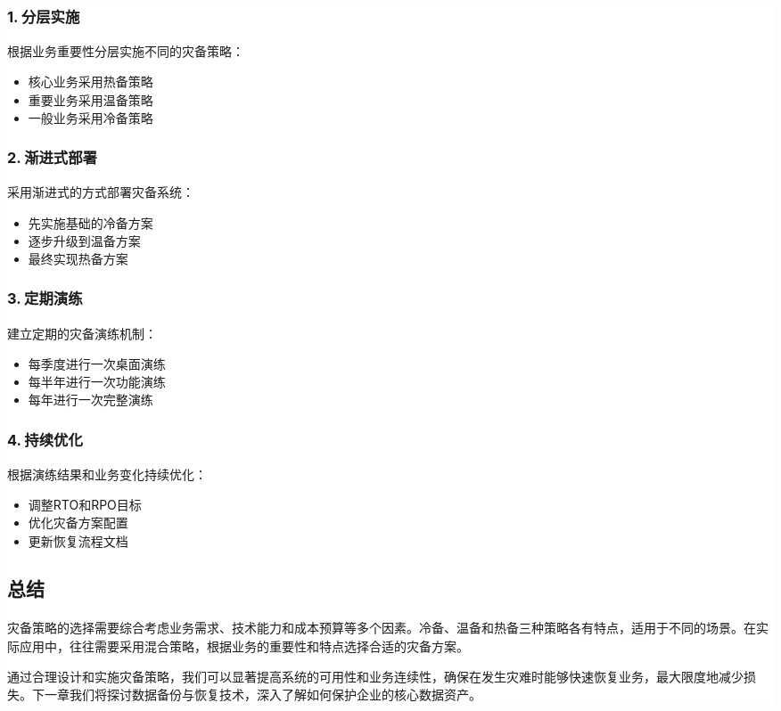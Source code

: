 ### 1. 分层实施
根据业务重要性分层实施不同的灾备策略：
- 核心业务采用热备策略
- 重要业务采用温备策略
- 一般业务采用冷备策略

### 2. 渐进式部署
采用渐进式的方式部署灾备系统：
- 先实施基础的冷备方案
- 逐步升级到温备方案
- 最终实现热备方案

### 3. 定期演练
建立定期的灾备演练机制：
- 每季度进行一次桌面演练
- 每半年进行一次功能演练
- 每年进行一次完整演练

### 4. 持续优化
根据演练结果和业务变化持续优化：
- 调整RTO和RPO目标
- 优化灾备方案配置
- 更新恢复流程文档

## 总结

灾备策略的选择需要综合考虑业务需求、技术能力和成本预算等多个因素。冷备、温备和热备三种策略各有特点，适用于不同的场景。在实际应用中，往往需要采用混合策略，根据业务的重要性和特点选择合适的灾备方案。

通过合理设计和实施灾备策略，我们可以显著提高系统的可用性和业务连续性，确保在发生灾难时能够快速恢复业务，最大限度地减少损失。下一章我们将探讨数据备份与恢复技术，深入了解如何保护企业的核心数据资产。
